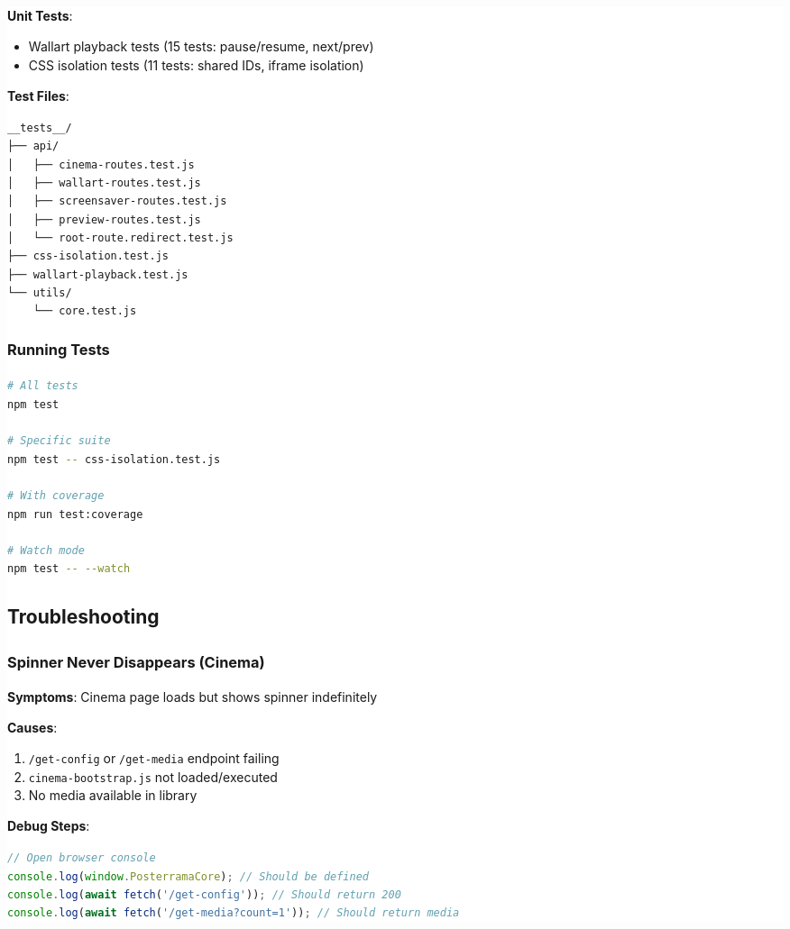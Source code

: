 **Unit Tests**:

- Wallart playback tests (15 tests: pause/resume, next/prev)
- CSS isolation tests (11 tests: shared IDs, iframe isolation)

**Test Files**:

```
__tests__/
├── api/
│   ├── cinema-routes.test.js
│   ├── wallart-routes.test.js
│   ├── screensaver-routes.test.js
│   ├── preview-routes.test.js
│   └── root-route.redirect.test.js
├── css-isolation.test.js
├── wallart-playback.test.js
└── utils/
    └── core.test.js
```

### Running Tests

```bash
# All tests
npm test

# Specific suite
npm test -- css-isolation.test.js

# With coverage
npm run test:coverage

# Watch mode
npm test -- --watch
```

## Troubleshooting

### Spinner Never Disappears (Cinema)

**Symptoms**: Cinema page loads but shows spinner indefinitely

**Causes**:

1. `/get-config` or `/get-media` endpoint failing
2. `cinema-bootstrap.js` not loaded/executed
3. No media available in library

**Debug Steps**:

```javascript
// Open browser console
console.log(window.PosterramaCore); // Should be defined
console.log(await fetch('/get-config')); // Should return 200
console.log(await fetch('/get-media?count=1')); // Should return media
```
